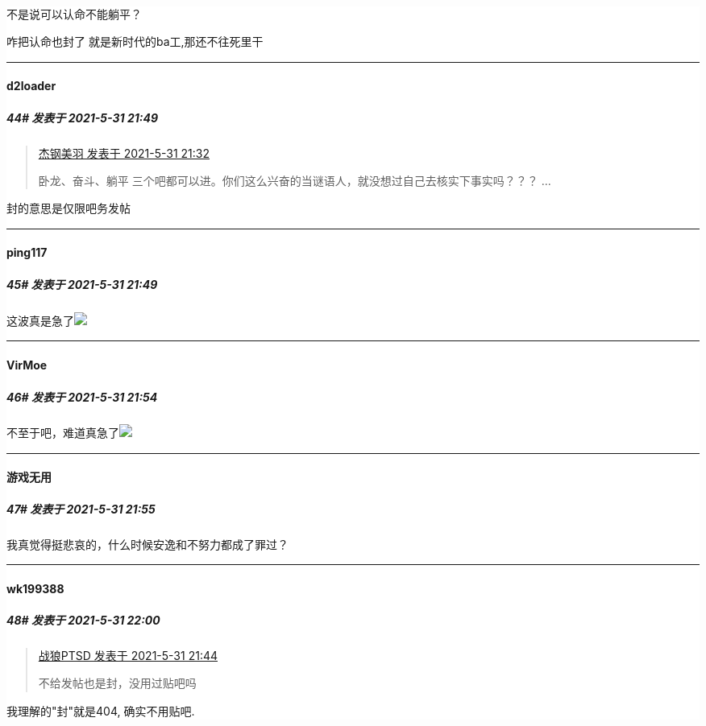 不是说可以认命不能躺平？


咋把认命也封了</blockquote>
就是新时代的ba工,那还不往死里干


*****

####  d2loader  
##### 44#       发表于 2021-5-31 21:49


<blockquote><a href="httphttps://bbs.saraba1st.com/2b/forum.php?mod=redirect&amp;goto=findpost&amp;pid=51434395&amp;ptid=2007241" target="_blank">杰钢美羽 发表于 2021-5-31 21:32</a>

卧龙、奋斗、躺平 三个吧都可以进。你们这么兴奋的当谜语人，就没想过自己去核实下事实吗？？？ ...</blockquote>
封的意思是仅限吧务发帖


*****

####  ping117  
##### 45#       发表于 2021-5-31 21:49


这波真是急了<img src="https://static.saraba1st.com/image/smiley/face2017/064.png" referrerpolicy="no-referrer">


*****

####  VirMoe  
##### 46#       发表于 2021-5-31 21:54


不至于吧，难道真急了<img src="https://static.saraba1st.com/image/smiley/face2017/124.png" referrerpolicy="no-referrer">


*****

####  游戏无用  
##### 47#       发表于 2021-5-31 21:55


我真觉得挺悲哀的，什么时候安逸和不努力都成了罪过？


*****

####  wk199388  
##### 48#       发表于 2021-5-31 22:00


<blockquote><a href="httphttps://bbs.saraba1st.com/2b/forum.php?mod=redirect&amp;goto=findpost&amp;pid=51434523&amp;ptid=2007241" target="_blank">战狼PTSD 发表于 2021-5-31 21:44</a>

不给发帖也是封，没用过贴吧吗</blockquote>
我理解的"封"就是404, 确实不用贴吧.
